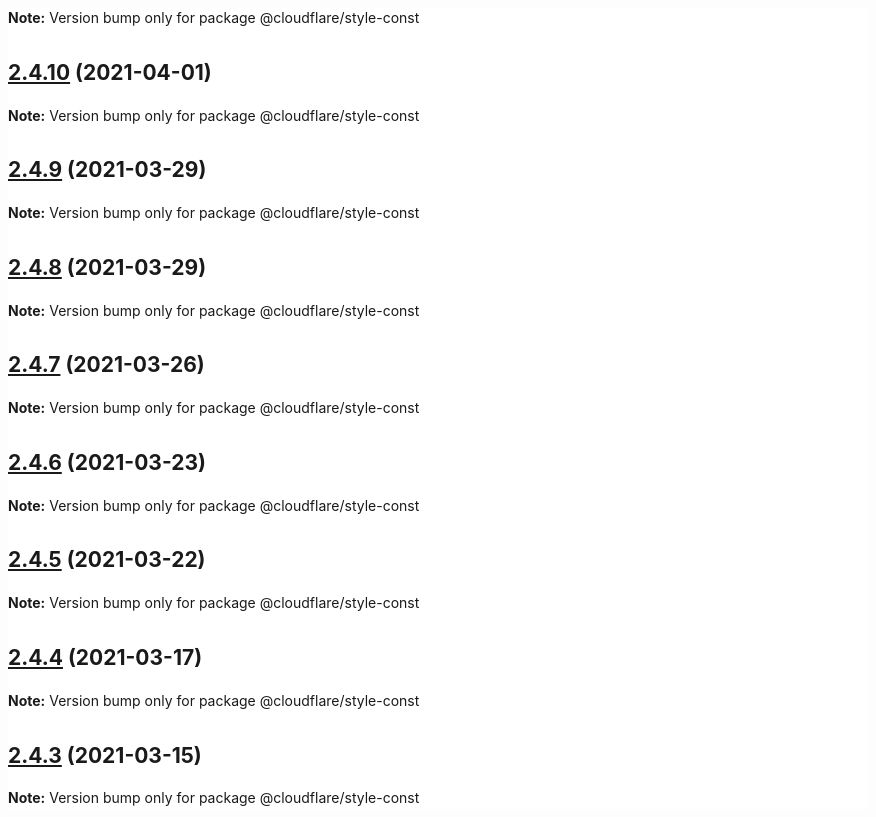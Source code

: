 **Note:** Version bump only for package @cloudflare/style-const

## [2.4.10](http://stash.cfops.it:7999/fe/stratus/compare/@cloudflare/style-const@2.4.9...@cloudflare/style-const@2.4.10) (2021-04-01)

**Note:** Version bump only for package @cloudflare/style-const

## [2.4.9](http://stash.cfops.it:7999/fe/stratus/compare/@cloudflare/style-const@2.4.8...@cloudflare/style-const@2.4.9) (2021-03-29)

**Note:** Version bump only for package @cloudflare/style-const

## [2.4.8](http://stash.cfops.it:7999/fe/stratus/compare/@cloudflare/style-const@2.4.7...@cloudflare/style-const@2.4.8) (2021-03-29)

**Note:** Version bump only for package @cloudflare/style-const

## [2.4.7](http://stash.cfops.it:7999/fe/stratus/compare/@cloudflare/style-const@2.4.6...@cloudflare/style-const@2.4.7) (2021-03-26)

**Note:** Version bump only for package @cloudflare/style-const

## [2.4.6](http://stash.cfops.it:7999/fe/stratus/compare/@cloudflare/style-const@2.4.5...@cloudflare/style-const@2.4.6) (2021-03-23)

**Note:** Version bump only for package @cloudflare/style-const

## [2.4.5](http://stash.cfops.it:7999/fe/stratus/compare/@cloudflare/style-const@2.4.4...@cloudflare/style-const@2.4.5) (2021-03-22)

**Note:** Version bump only for package @cloudflare/style-const

## [2.4.4](http://stash.cfops.it:7999/fe/stratus/compare/@cloudflare/style-const@2.4.3...@cloudflare/style-const@2.4.4) (2021-03-17)

**Note:** Version bump only for package @cloudflare/style-const

## [2.4.3](http://stash.cfops.it:7999/fe/stratus/compare/@cloudflare/style-const@2.4.2...@cloudflare/style-const@2.4.3) (2021-03-15)

**Note:** Version bump only for package @cloudflare/style-const
